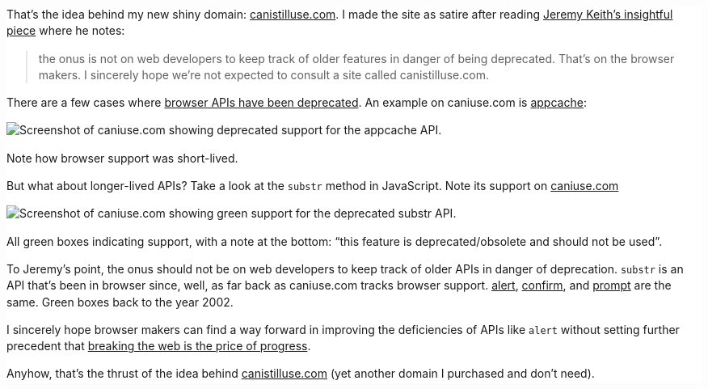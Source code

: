 That’s the idea behind my new shiny domain: [canistilluse.com](https://www.canistilluse.com). I made the site as satire after reading [Jeremy Keith’s insightful piece](https://adactio.com/journal/18337) where he notes:

> the onus is not on web developers to keep track of older features in danger of being deprecated. That’s on the browser makers. I sincerely hope we’re not expected to consult a site called canistilluse.com.

There are a few cases where [browser APIs have been deprecated](https://whatwg.org/faq#removing-bad-ideas). An example on caniuse.com is [appcache](https://caniuse.com/?search=appcache):

<img src="https://cdn.jim-nielsen.com/blog/2021/canistilluse-caniuse-appcache.png" width="727" height="534" alt="Screenshot of caniuse.com showing deprecated support for the appcache API." /> 

Note how browser support was short-lived.

But what about longer-lived APIs? Take a look at the `substr` method in JavaScript. Note its support on [caniuse.com](https://caniuse.com/mdn-javascript_builtins_string_substr)

<img src="https://cdn.jim-nielsen.com/blog/2021/canistilluse-caniuse-substr.png" width="727" height="509" alt="Screenshot of caniuse.com showing green support for the deprecated substr API." /> 

All green boxes indicating support, with a note at the bottom: “this feature is deprecated/obsolete and should not be used”.

To Jeremy’s point, the onus should not be on web developers to keep track of older APIs in danger of deprecation. `substr` is an API that’s been in browser since, well, as far back as caniuse.com tracks browser support. [alert](https://caniuse.com/?search=alert), [confirm](https://caniuse.com/?search=confirm), and [prompt](https://caniuse.com/?search=prompt) are the same. Green boxes back to the year 2002.

I sincerely hope browser makers can find a way forward in improving the deficiencies of APIs like `alert` without setting further precedent that [breaking the web is the price of progress](https://dev.to/richharris/stay-alert-d).

Anyhow, that’s the thrust of the idea behind [canistilluse.com](https://www.canistilluse.com) (yet another domain I purchased and don’t need).

